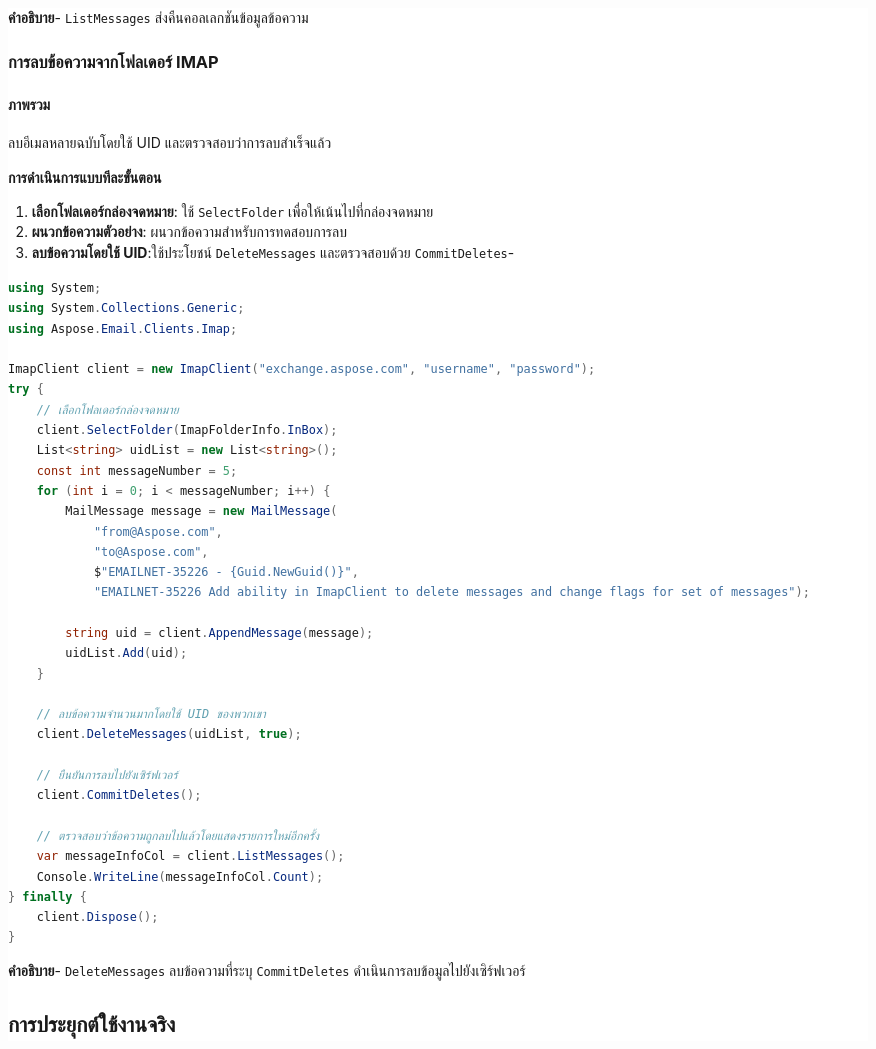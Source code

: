 **คำอธิบาย**- `ListMessages` ส่งคืนคอลเลกชันข้อมูลข้อความ

### การลบข้อความจากโฟลเดอร์ IMAP

#### ภาพรวม
ลบอีเมลหลายฉบับโดยใช้ UID และตรวจสอบว่าการลบสำเร็จแล้ว

**การดำเนินการแบบทีละขั้นตอน**
1. **เลือกโฟลเดอร์กล่องจดหมาย**: ใช้ `SelectFolder` เพื่อให้เน้นไปที่กล่องจดหมาย
2. **ผนวกข้อความตัวอย่าง**: ผนวกข้อความสำหรับการทดสอบการลบ
3. **ลบข้อความโดยใช้ UID**:ใช้ประโยชน์ `DeleteMessages` และตรวจสอบด้วย `CommitDeletes`-

```csharp
using System;
using System.Collections.Generic;
using Aspose.Email.Clients.Imap;

ImapClient client = new ImapClient("exchange.aspose.com", "username", "password");
try {
    // เลือกโฟลเดอร์กล่องจดหมาย
    client.SelectFolder(ImapFolderInfo.InBox);
    List<string> uidList = new List<string>();
    const int messageNumber = 5;
    for (int i = 0; i < messageNumber; i++) {
        MailMessage message = new MailMessage(
            "from@Aspose.com",
            "to@Aspose.com",
            $"EMAILNET-35226 - {Guid.NewGuid()}",
            "EMAILNET-35226 Add ability in ImapClient to delete messages and change flags for set of messages");
        
        string uid = client.AppendMessage(message);
        uidList.Add(uid);
    }

    // ลบข้อความจำนวนมากโดยใช้ UID ของพวกเขา
    client.DeleteMessages(uidList, true);
    
    // ยืนยันการลบไปยังเซิร์ฟเวอร์
    client.CommitDeletes(); 
    
    // ตรวจสอบว่าข้อความถูกลบไปแล้วโดยแสดงรายการใหม่อีกครั้ง
    var messageInfoCol = client.ListMessages();
    Console.WriteLine(messageInfoCol.Count);
} finally {
    client.Dispose();
}
```

**คำอธิบาย**- `DeleteMessages` ลบข้อความที่ระบุ `CommitDeletes` ดำเนินการลบข้อมูลไปยังเซิร์ฟเวอร์

## การประยุกต์ใช้งานจริง
